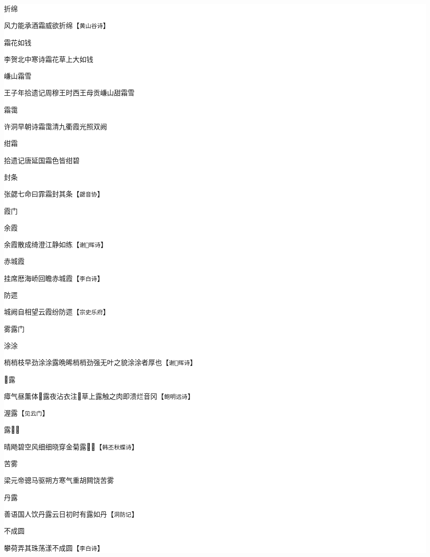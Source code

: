 折绵  

风力能承酒霜威欲折绵【`黄山谷诗`】  

霜花如钱  

李贺北中寒诗霜花草上大如钱  

嵰山霜雪  

王子年拾遗记周穆王时西王母贡嵰山甜霜雪  

霜霭  

许洞早朝诗霜霭清九衢霞光照双阙  

绀霜  

拾遗记唐延国霜色皆绀碧  

封条  

张勰七命曰霏霜封其条【`勰音协`】  

霞门  

余霞  

余霞散成绮澄江静如练【`谢晖诗`】  

赤城霞  

挂席厯海峤回瞻赤城霞【`李白诗`】  

防遝  

城阙自相望云霞纷防遝【`宗史乐府`】  

雾露门  

涂涂  

梢梢枝早劲涂涂露晩晞梢梢劲强无叶之貌涂涂者厚也【`谢晖诗`】  

露  

瘴气昼薫体露夜沾衣注草上露触之肉即溃烂音冈【`鲍明远诗`】  

渥露【`见云门`】  

露  

晴飏碧空风细细晓穿金菊露【`韩丕秋蝶诗`】  

苦雾  

梁元帝骢马驱朔方寒气重胡闗饶苦雾  

丹露  

善语国人饮丹露云日初时有露如丹【`洞防记`】  

不成圆  

攀荷弄其珠荡漾不成圆【`李白诗`】  
